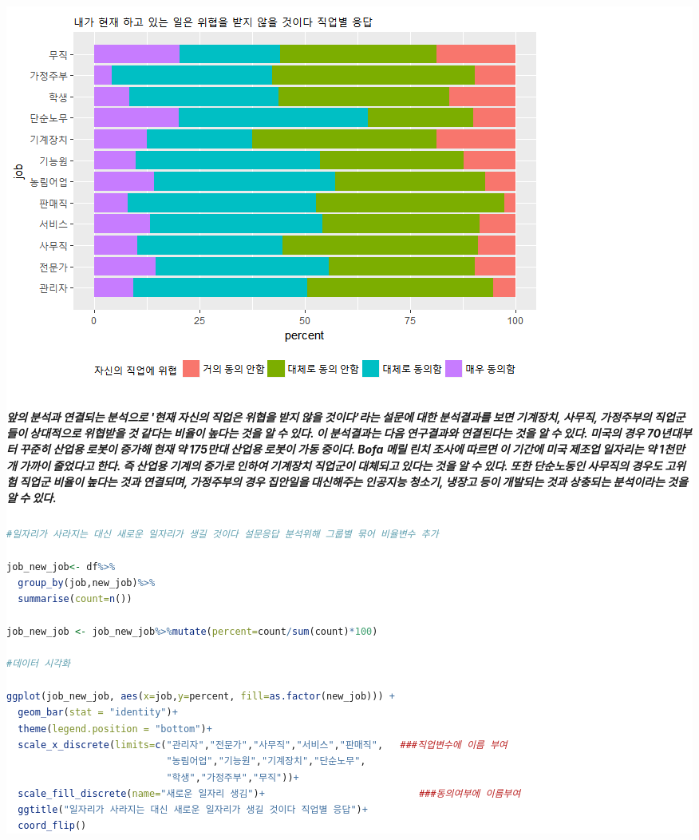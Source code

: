 ![](teamproject_files/figure-markdown_github/unnamed-chunk-31-1.png)

##### 앞의 분석과 연결되는 분석으로 '현재 자신의 직업은 위협을 받지 않을 것이다'라는 설문에 대한 분석결과를 보면 기계장치, 사무직, 가정주부의 직업군들이 상대적으로 위협받을 것 같다는 비율이 높다는 것을 알 수 있다. 이 분석결과는 다음 연구결과와 연결된다는 것을 알 수 있다. 미국의 경우 70년대부터 꾸준히 산업용 로봇이 증가해 현재 약 175만대 산업용 로봇이 가동 중이다. Bofa 메릴 린치 조사에 따르면 이 기간에 미국 제조업 일자리는 약 1천만 개 가까이 줄었다고 한다. 즉 산업용 기계의 증가로 인하여 기계장치 직업군이 대체되고 있다는 것을 알 수 있다. 또한 단순노동인 사무직의 경우도 고위험 직업군 비율이 높다는 것과 연결되며, 가정주부의 경우 집안일을 대신해주는 인공지능 청소기, 냉장고 등이 개발되는 것과 상충되는 분석이라는 것을 알 수 있다.

``` r
#일자리가 사라지는 대신 새로운 일자리가 생길 것이다 설문응답 분석위해 그룹별 묶어 비율변수 추가

job_new_job<- df%>%
  group_by(job,new_job)%>%
  summarise(count=n())

job_new_job <- job_new_job%>%mutate(percent=count/sum(count)*100)

#데이터 시각화

ggplot(job_new_job, aes(x=job,y=percent, fill=as.factor(new_job))) +
  geom_bar(stat = "identity")+
  theme(legend.position = "bottom")+
  scale_x_discrete(limits=c("관리자","전문가","사무직","서비스","판매직",   ###직업변수에 이름 부여
                            "농림어업","기능원","기계장치","단순노무",
                            "학생","가정주부","무직"))+
  scale_fill_discrete(name="새로운 일자리 생김")+                           ###동의여부에 이름부여
  ggtitle("일자리가 사라지는 대신 새로운 일자리가 생길 것이다 직업별 응답")+
  coord_flip()
```
